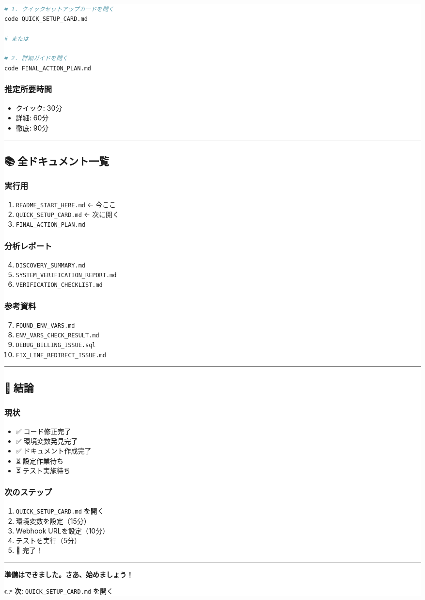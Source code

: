 ```bash
# 1. クイックセットアップカードを開く
code QUICK_SETUP_CARD.md

# または

# 2. 詳細ガイドを開く
code FINAL_ACTION_PLAN.md
```

### 推定所要時間

- クイック: 30分
- 詳細: 60分
- 徹底: 90分

---

## 📚 全ドキュメント一覧

### 実行用
1. `README_START_HERE.md` ← 今ここ
2. `QUICK_SETUP_CARD.md` ← 次に開く
3. `FINAL_ACTION_PLAN.md`

### 分析レポート
4. `DISCOVERY_SUMMARY.md`
5. `SYSTEM_VERIFICATION_REPORT.md`
6. `VERIFICATION_CHECKLIST.md`

### 参考資料
7. `FOUND_ENV_VARS.md`
8. `ENV_VARS_CHECK_RESULT.md`
9. `DEBUG_BILLING_ISSUE.sql`
10. `FIX_LINE_REDIRECT_ISSUE.md`

---

## 🎯 結論

### 現状
- ✅ コード修正完了
- ✅ 環境変数発見完了
- ✅ ドキュメント作成完了
- ⏳ 設定作業待ち
- ⏳ テスト実施待ち

### 次のステップ
1. `QUICK_SETUP_CARD.md` を開く
2. 環境変数を設定（15分）
3. Webhook URLを設定（10分）
4. テストを実行（5分）
5. 🎉 完了！

---

**準備はできました。さあ、始めましょう！**

👉 **次**: `QUICK_SETUP_CARD.md` を開く
